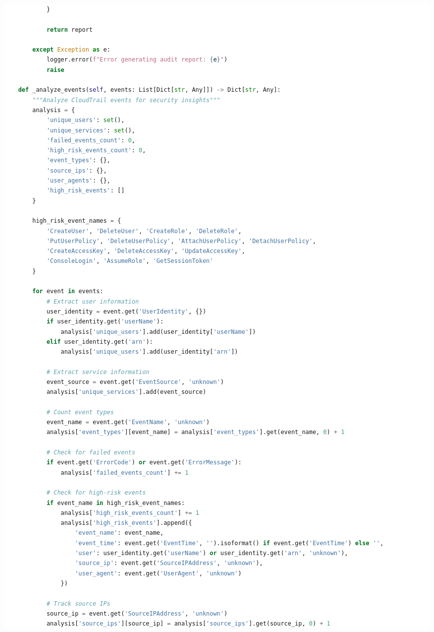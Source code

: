 ```python
            }
            
            return report
            
        except Exception as e:
            logger.error(f"Error generating audit report: {e}")
            raise
    
    def _analyze_events(self, events: List[Dict[str, Any]]) -> Dict[str, Any]:
        """Analyze CloudTrail events for security insights"""
        analysis = {
            'unique_users': set(),
            'unique_services': set(),
            'failed_events_count': 0,
            'high_risk_events_count': 0,
            'event_types': {},
            'source_ips': {},
            'user_agents': {},
            'high_risk_events': []
        }
        
        high_risk_event_names = {
            'CreateUser', 'DeleteUser', 'CreateRole', 'DeleteRole',
            'PutUserPolicy', 'DeleteUserPolicy', 'AttachUserPolicy', 'DetachUserPolicy',
            'CreateAccessKey', 'DeleteAccessKey', 'UpdateAccessKey',
            'ConsoleLogin', 'AssumeRole', 'GetSessionToken'
        }
        
        for event in events:
            # Extract user information
            user_identity = event.get('UserIdentity', {})
            if user_identity.get('userName'):
                analysis['unique_users'].add(user_identity['userName'])
            elif user_identity.get('arn'):
                analysis['unique_users'].add(user_identity['arn'])
            
            # Extract service information
            event_source = event.get('EventSource', 'unknown')
            analysis['unique_services'].add(event_source)
            
            # Count event types
            event_name = event.get('EventName', 'unknown')
            analysis['event_types'][event_name] = analysis['event_types'].get(event_name, 0) + 1
            
            # Check for failed events
            if event.get('ErrorCode') or event.get('ErrorMessage'):
                analysis['failed_events_count'] += 1
            
            # Check for high-risk events
            if event_name in high_risk_event_names:
                analysis['high_risk_events_count'] += 1
                analysis['high_risk_events'].append({
                    'event_name': event_name,
                    'event_time': event.get('EventTime', '').isoformat() if event.get('EventTime') else '',
                    'user': user_identity.get('userName') or user_identity.get('arn', 'unknown'),
                    'source_ip': event.get('SourceIPAddress', 'unknown'),
                    'user_agent': event.get('UserAgent', 'unknown')
                })
            
            # Track source IPs
            source_ip = event.get('SourceIPAddress', 'unknown')
            analysis['source_ips'][source_ip] = analysis['source_ips'].get(source_ip, 0) + 1
```